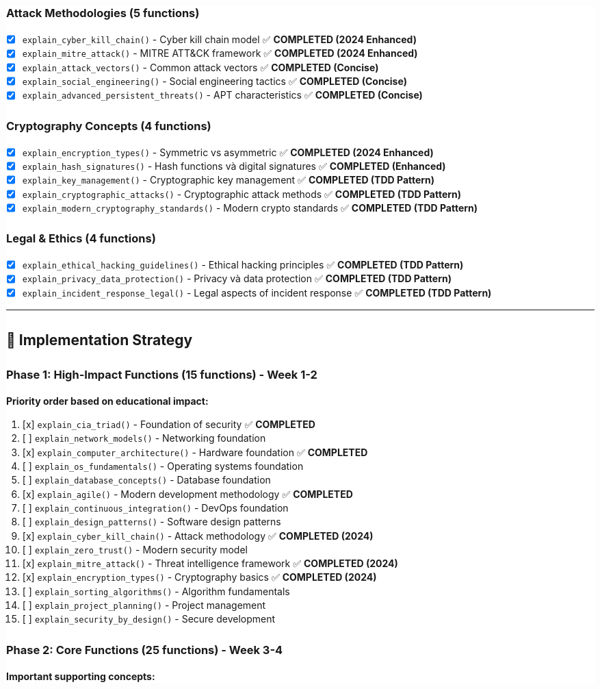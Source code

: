 ### Attack Methodologies (5 functions)
- [x] `explain_cyber_kill_chain()` - Cyber kill chain model ✅ **COMPLETED (2024 Enhanced)**
- [x] `explain_mitre_attack()` - MITRE ATT&CK framework ✅ **COMPLETED (2024 Enhanced)**
- [x] `explain_attack_vectors()` - Common attack vectors ✅ **COMPLETED (Concise)**
- [x] `explain_social_engineering()` - Social engineering tactics ✅ **COMPLETED (Concise)**
- [x] `explain_advanced_persistent_threats()` - APT characteristics ✅ **COMPLETED (Concise)**

### Cryptography Concepts (4 functions)
- [x] `explain_encryption_types()` - Symmetric vs asymmetric ✅ **COMPLETED (2024 Enhanced)**
- [x] `explain_hash_signatures()` - Hash functions và digital signatures ✅ **COMPLETED (Enhanced)**
- [x] `explain_key_management()` - Cryptographic key management ✅ **COMPLETED (TDD Pattern)**
- [x] `explain_cryptographic_attacks()` - Cryptographic attack methods ✅ **COMPLETED (TDD Pattern)**
- [x] `explain_modern_cryptography_standards()` - Modern crypto standards ✅ **COMPLETED (TDD Pattern)**

### Legal & Ethics (4 functions)
- [x] `explain_ethical_hacking_guidelines()` - Ethical hacking principles ✅ **COMPLETED (TDD Pattern)**
- [x] `explain_privacy_data_protection()` - Privacy và data protection ✅ **COMPLETED (TDD Pattern)**
- [x] `explain_incident_response_legal()` - Legal aspects of incident response ✅ **COMPLETED (TDD Pattern)**

---

## 🚀 Implementation Strategy

### Phase 1: High-Impact Functions (15 functions) - **Week 1-2**
**Priority order based on educational impact:**

1. [x] `explain_cia_triad()` - Foundation of security ✅ **COMPLETED**
2. [ ] `explain_network_models()` - Networking foundation  
3. [x] `explain_computer_architecture()` - Hardware foundation ✅ **COMPLETED**
4. [ ] `explain_os_fundamentals()` - Operating systems foundation
5. [ ] `explain_database_concepts()` - Database foundation
6. [x] `explain_agile()` - Modern development methodology ✅ **COMPLETED**
7. [ ] `explain_continuous_integration()` - DevOps foundation
8. [ ] `explain_design_patterns()` - Software design patterns
9. [x] `explain_cyber_kill_chain()` - Attack methodology ✅ **COMPLETED (2024)**
10. [ ] `explain_zero_trust()` - Modern security model
11. [x] `explain_mitre_attack()` - Threat intelligence framework ✅ **COMPLETED (2024)**
12. [x] `explain_encryption_types()` - Cryptography basics ✅ **COMPLETED (2024)**
13. [ ] `explain_sorting_algorithms()` - Algorithm fundamentals
14. [ ] `explain_project_planning()` - Project management
15. [ ] `explain_security_by_design()` - Secure development

### Phase 2: Core Functions (25 functions) - **Week 3-4**
**Important supporting concepts:**
